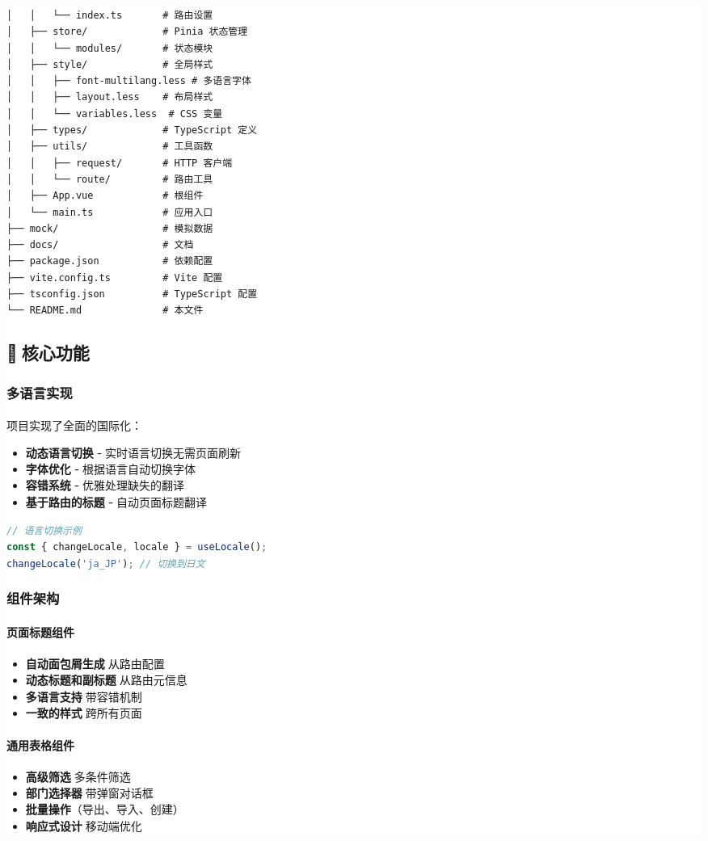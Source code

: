 ```
│   │   └── index.ts       # 路由设置
│   ├── store/             # Pinia 状态管理
│   │   └── modules/       # 状态模块
│   ├── style/             # 全局样式
│   │   ├── font-multilang.less # 多语言字体
│   │   ├── layout.less    # 布局样式
│   │   └── variables.less  # CSS 变量
│   ├── types/             # TypeScript 定义
│   ├── utils/             # 工具函数
│   │   ├── request/       # HTTP 客户端
│   │   └── route/         # 路由工具
│   ├── App.vue            # 根组件
│   └── main.ts            # 应用入口
├── mock/                  # 模拟数据
├── docs/                  # 文档
├── package.json           # 依赖配置
├── vite.config.ts         # Vite 配置
├── tsconfig.json          # TypeScript 配置
└── README.md              # 本文件
```

## 🎯 核心功能

### 多语言实现

项目实现了全面的国际化：

- **动态语言切换** - 实时语言切换无需页面刷新
- **字体优化** - 根据语言自动切换字体
- **容错系统** - 优雅处理缺失的翻译
- **基于路由的标题** - 自动页面标题翻译

```typescript
// 语言切换示例
const { changeLocale, locale } = useLocale();
changeLocale('ja_JP'); // 切换到日文
```

### 组件架构

#### 页面标题组件
- **自动面包屑生成** 从路由配置
- **动态标题和副标题** 从路由元信息
- **多语言支持** 带容错机制
- **一致的样式** 跨所有页面

#### 通用表格组件
- **高级筛选** 多条件筛选
- **部门选择器** 带弹窗对话框
- **批量操作**（导出、导入、创建）
- **响应式设计** 移动端优化
